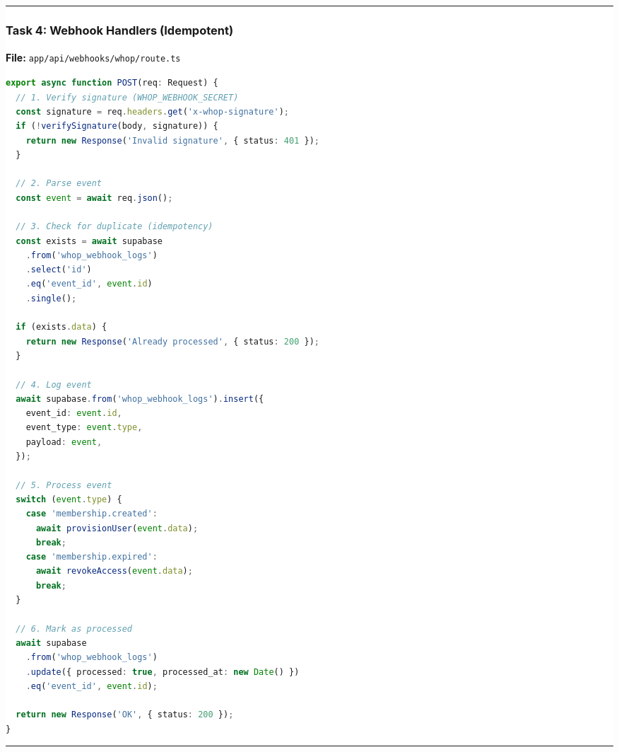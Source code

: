 
---

### Task 4: Webhook Handlers (Idempotent)
**File:** `app/api/webhooks/whop/route.ts`

```typescript
export async function POST(req: Request) {
  // 1. Verify signature (WHOP_WEBHOOK_SECRET)
  const signature = req.headers.get('x-whop-signature');
  if (!verifySignature(body, signature)) {
    return new Response('Invalid signature', { status: 401 });
  }

  // 2. Parse event
  const event = await req.json();

  // 3. Check for duplicate (idempotency)
  const exists = await supabase
    .from('whop_webhook_logs')
    .select('id')
    .eq('event_id', event.id)
    .single();

  if (exists.data) {
    return new Response('Already processed', { status: 200 });
  }

  // 4. Log event
  await supabase.from('whop_webhook_logs').insert({
    event_id: event.id,
    event_type: event.type,
    payload: event,
  });

  // 5. Process event
  switch (event.type) {
    case 'membership.created':
      await provisionUser(event.data);
      break;
    case 'membership.expired':
      await revokeAccess(event.data);
      break;
  }

  // 6. Mark as processed
  await supabase
    .from('whop_webhook_logs')
    .update({ processed: true, processed_at: new Date() })
    .eq('event_id', event.id);

  return new Response('OK', { status: 200 });
}
```

---